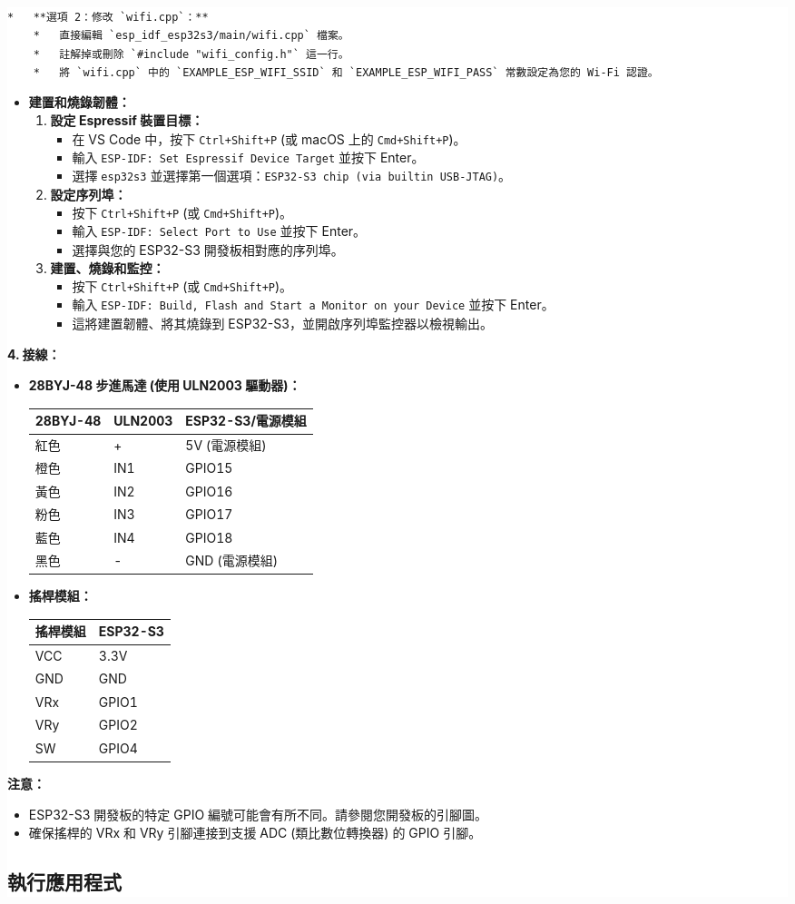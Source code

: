     *   **選項 2：修改 `wifi.cpp`：**
        *   直接編輯 `esp_idf_esp32s3/main/wifi.cpp` 檔案。
        *   註解掉或刪除 `#include "wifi_config.h"` 這一行。
        *   將 `wifi.cpp` 中的 `EXAMPLE_ESP_WIFI_SSID` 和 `EXAMPLE_ESP_WIFI_PASS` 常數設定為您的 Wi-Fi 認證。

*   **建置和燒錄韌體：**
    1. **設定 Espressif 裝置目標：**
        *   在 VS Code 中，按下 `Ctrl+Shift+P` (或 macOS 上的 `Cmd+Shift+P`)。
        *   輸入 `ESP-IDF: Set Espressif Device Target` 並按下 Enter。
        *   選擇 `esp32s3` 並選擇第一個選項：`ESP32-S3 chip (via builtin USB-JTAG)`。
    2. **設定序列埠：**
        *   按下 `Ctrl+Shift+P` (或 `Cmd+Shift+P`)。
        *   輸入 `ESP-IDF: Select Port to Use` 並按下 Enter。
        *   選擇與您的 ESP32-S3 開發板相對應的序列埠。
    3. **建置、燒錄和監控：**
        *   按下 `Ctrl+Shift+P` (或 `Cmd+Shift+P`)。
        *   輸入 `ESP-IDF: Build, Flash and Start a Monitor on your Device` 並按下 Enter。
        *   這將建置韌體、將其燒錄到 ESP32-S3，並開啟序列埠監控器以檢視輸出。

**4. 接線：**

*   **28BYJ-48 步進馬達 (使用 ULN2003 驅動器)：**

    | 28BYJ-48 | ULN2003 | ESP32-S3/電源模組 |
    | -------- | ------- | ---------------------- |
    | 紅色     | +       | 5V (電源模組)      |
    | 橙色     | IN1     | GPIO15                |
    | 黃色     | IN2     | GPIO16                |
    | 粉色     | IN3     | GPIO17                |
    | 藍色     | IN4     | GPIO18                |
    | 黑色     | -       | GND (電源模組)     |

*   **搖桿模組：**

    | 搖桿模組 | ESP32-S3 |
    | -------- | -------- |
    | VCC      | 3.3V     |
    | GND      | GND      |
    | VRx      | GPIO1    |
    | VRy      | GPIO2    |
    | SW       | GPIO4    |

**注意：**

*   ESP32-S3 開發板的特定 GPIO 編號可能會有所不同。請參閱您開發板的引腳圖。
*   確保搖桿的 VRx 和 VRy 引腳連接到支援 ADC (類比數位轉換器) 的 GPIO 引腳。

## 執行應用程式
